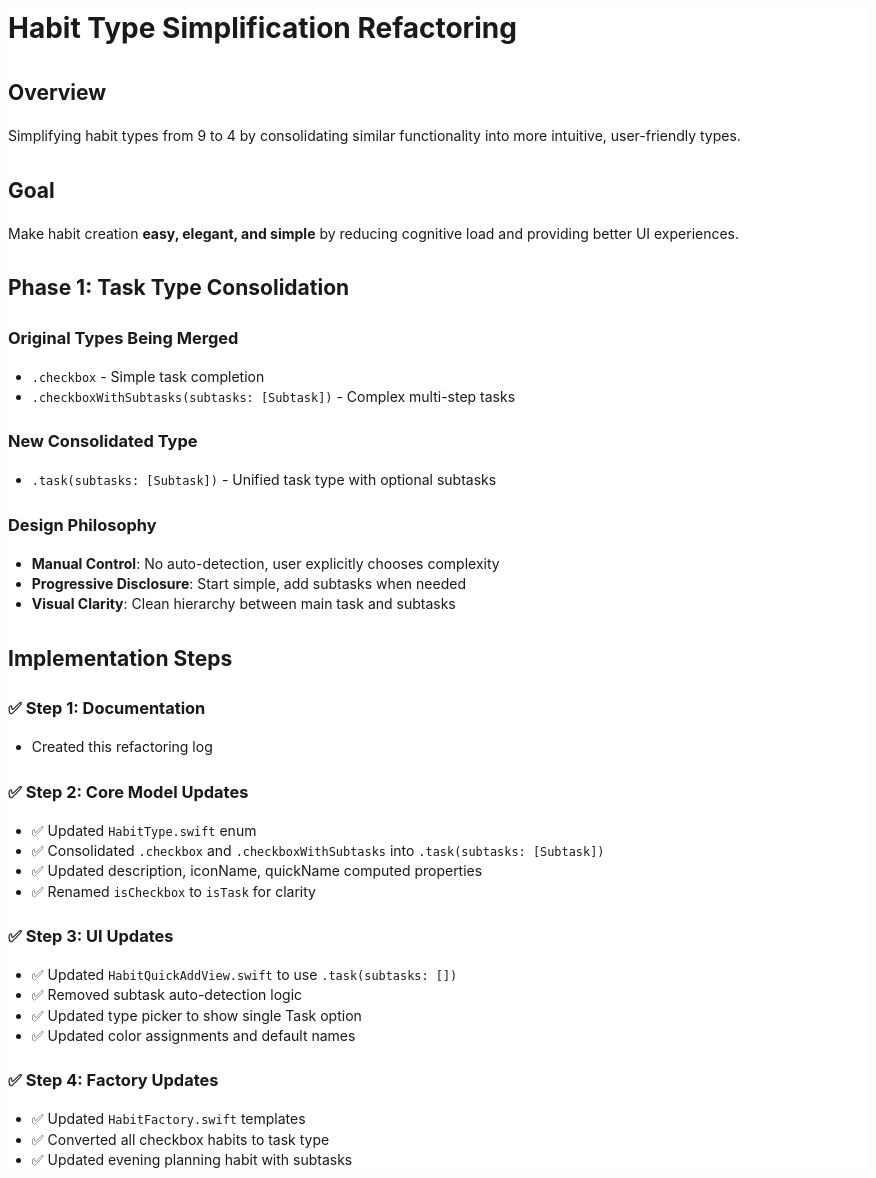 # Habit Type Simplification Refactoring

## Overview
Simplifying habit types from 9 to 4 by consolidating similar functionality into more intuitive, user-friendly types.

## Goal
Make habit creation **easy, elegant, and simple** by reducing cognitive load and providing better UI experiences.

## Phase 1: Task Type Consolidation

### Original Types Being Merged
- `.checkbox` - Simple task completion
- `.checkboxWithSubtasks(subtasks: [Subtask])` - Complex multi-step tasks

### New Consolidated Type
- `.task(subtasks: [Subtask])` - Unified task type with optional subtasks

### Design Philosophy
- **Manual Control**: No auto-detection, user explicitly chooses complexity
- **Progressive Disclosure**: Start simple, add subtasks when needed
- **Visual Clarity**: Clean hierarchy between main task and subtasks

## Implementation Steps

### ✅ Step 1: Documentation
- Created this refactoring log

### ✅ Step 2: Core Model Updates
- ✅ Updated `HabitType.swift` enum
- ✅ Consolidated `.checkbox` and `.checkboxWithSubtasks` into `.task(subtasks: [Subtask])`
- ✅ Updated description, iconName, quickName computed properties
- ✅ Renamed `isCheckbox` to `isTask` for clarity

### ✅ Step 3: UI Updates
- ✅ Updated `HabitQuickAddView.swift` to use `.task(subtasks: [])`
- ✅ Removed subtask auto-detection logic
- ✅ Updated type picker to show single Task option
- ✅ Updated color assignments and default names

### ✅ Step 4: Factory Updates
- ✅ Updated `HabitFactory.swift` templates
- ✅ Converted all checkbox habits to task type
- ✅ Updated evening planning habit with subtasks
